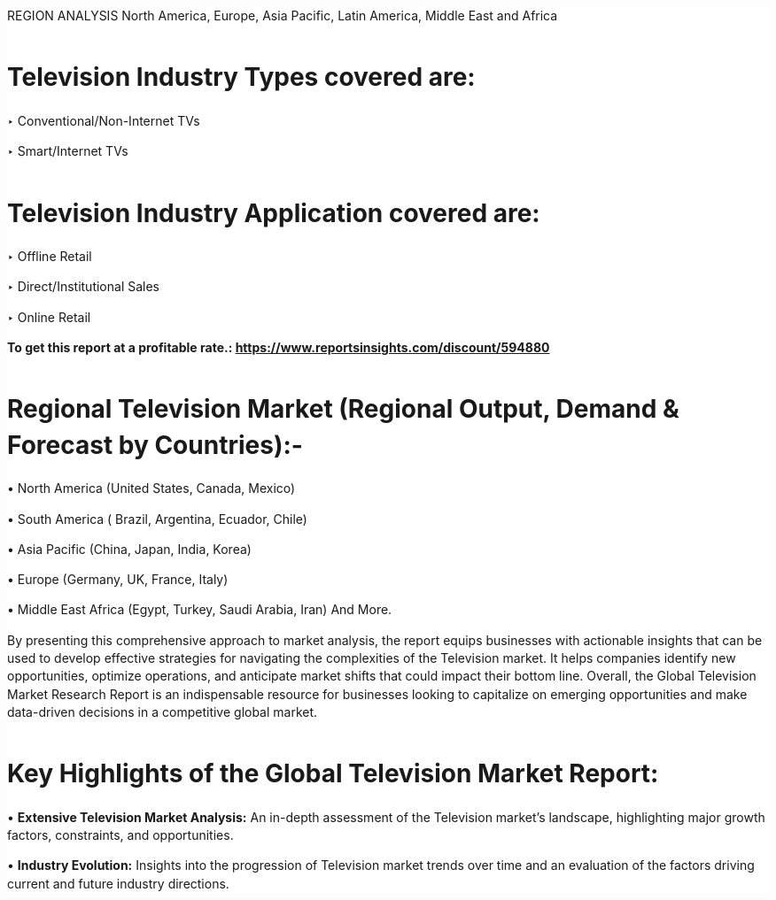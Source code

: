 <tr>
<td>REGION ANALYSIS</td>
<td>North America, Europe, Asia Pacific, Latin America, Middle East and Africa</td>
</tr>
</table>

# <strong>Television Industry Types covered are:</strong>

‣ Conventional/Non-Internet TVs

‣ Smart/Internet TVs

# <strong>Television Industry Application covered are:</strong>

‣ Offline Retail

‣  Direct/Institutional Sales

‣  Online Retail

<strong>To get this report at a profitable rate.: <a href=https://www.reportsinsights.com/discount/594880>https://www.reportsinsights.com/discount/594880</a></strong></font>

# <strong>Regional Television Market (Regional Output, Demand &amp; Forecast by Countries):-</strong>

• North America (United States, Canada, Mexico)

• South America ( Brazil, Argentina, Ecuador, Chile)

• Asia Pacific (China, Japan, India, Korea)

• Europe (Germany, UK, France, Italy)

• Middle East Africa (Egypt, Turkey, Saudi Arabia, Iran) And More.

By presenting this comprehensive approach to market analysis, the report equips businesses with actionable insights that can be used to develop effective strategies for navigating the complexities of the Television market. It helps companies identify new opportunities, optimize operations, and anticipate market shifts that could impact their bottom line. Overall, the Global Television Market Research Report is an indispensable resource for businesses looking to capitalize on emerging opportunities and make data-driven decisions in a competitive global market.

# <strong>Key Highlights of the Global Television Market Report:</strong>

• <strong>Extensive Television Market Analysis:</strong> An in-depth assessment of the Television market’s landscape, highlighting major growth factors, constraints, and opportunities.

• <strong>Industry Evolution:</strong> Insights into the progression of Television market trends over time and an evaluation of the factors driving current and future industry directions.
